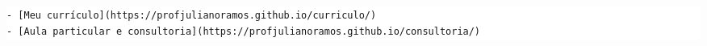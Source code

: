 ```
- [Meu currículo](https://profjulianoramos.github.io/curriculo/)
- [Aula particular e consultoria](https://profjulianoramos.github.io/consultoria/)